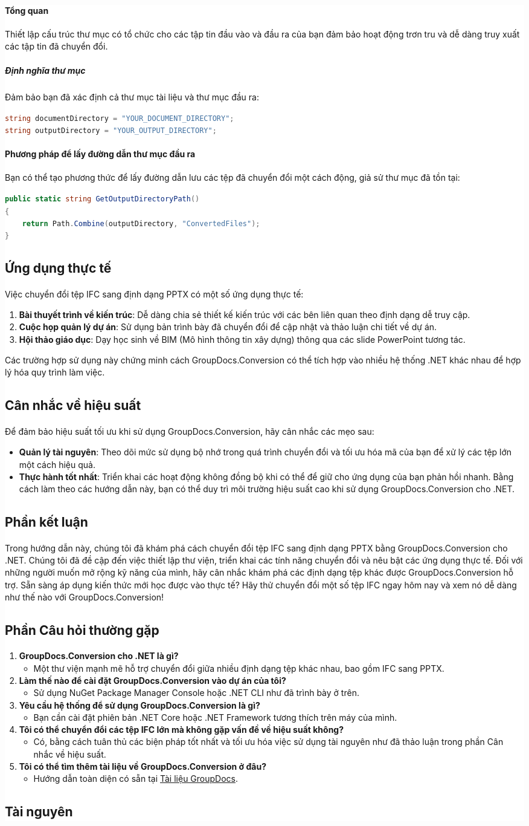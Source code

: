 #### Tổng quan
Thiết lập cấu trúc thư mục có tổ chức cho các tập tin đầu vào và đầu ra của bạn đảm bảo hoạt động trơn tru và dễ dàng truy xuất các tập tin đã chuyển đổi.
##### Định nghĩa thư mục
Đảm bảo bạn đã xác định cả thư mục tài liệu và thư mục đầu ra:
```csharp
string documentDirectory = "YOUR_DOCUMENT_DIRECTORY";
string outputDirectory = "YOUR_OUTPUT_DIRECTORY";
```
#### Phương pháp để lấy đường dẫn thư mục đầu ra
Bạn có thể tạo phương thức để lấy đường dẫn lưu các tệp đã chuyển đổi một cách động, giả sử thư mục đã tồn tại:
```csharp
public static string GetOutputDirectoryPath()
{
    return Path.Combine(outputDirectory, "ConvertedFiles");
}
```
## Ứng dụng thực tế
Việc chuyển đổi tệp IFC sang định dạng PPTX có một số ứng dụng thực tế:
1. **Bài thuyết trình về kiến trúc**: Dễ dàng chia sẻ thiết kế kiến trúc với các bên liên quan theo định dạng dễ truy cập.
2. **Cuộc họp quản lý dự án**: Sử dụng bản trình bày đã chuyển đổi để cập nhật và thảo luận chi tiết về dự án.
3. **Hội thảo giáo dục**: Dạy học sinh về BIM (Mô hình thông tin xây dựng) thông qua các slide PowerPoint tương tác.

Các trường hợp sử dụng này chứng minh cách GroupDocs.Conversion có thể tích hợp vào nhiều hệ thống .NET khác nhau để hợp lý hóa quy trình làm việc.
## Cân nhắc về hiệu suất
Để đảm bảo hiệu suất tối ưu khi sử dụng GroupDocs.Conversion, hãy cân nhắc các mẹo sau:
- **Quản lý tài nguyên**: Theo dõi mức sử dụng bộ nhớ trong quá trình chuyển đổi và tối ưu hóa mã của bạn để xử lý các tệp lớn một cách hiệu quả.
- **Thực hành tốt nhất**: Triển khai các hoạt động không đồng bộ khi có thể để giữ cho ứng dụng của bạn phản hồi nhanh.
Bằng cách làm theo các hướng dẫn này, bạn có thể duy trì môi trường hiệu suất cao khi sử dụng GroupDocs.Conversion cho .NET.
## Phần kết luận
Trong hướng dẫn này, chúng tôi đã khám phá cách chuyển đổi tệp IFC sang định dạng PPTX bằng GroupDocs.Conversion cho .NET. Chúng tôi đã đề cập đến việc thiết lập thư viện, triển khai các tính năng chuyển đổi và nêu bật các ứng dụng thực tế. Đối với những người muốn mở rộng kỹ năng của mình, hãy cân nhắc khám phá các định dạng tệp khác được GroupDocs.Conversion hỗ trợ.
Sẵn sàng áp dụng kiến thức mới học được vào thực tế? Hãy thử chuyển đổi một số tệp IFC ngay hôm nay và xem nó dễ dàng như thế nào với GroupDocs.Conversion!
## Phần Câu hỏi thường gặp
1. **GroupDocs.Conversion cho .NET là gì?**
   - Một thư viện mạnh mẽ hỗ trợ chuyển đổi giữa nhiều định dạng tệp khác nhau, bao gồm IFC sang PPTX.
2. **Làm thế nào để cài đặt GroupDocs.Conversion vào dự án của tôi?**
   - Sử dụng NuGet Package Manager Console hoặc .NET CLI như đã trình bày ở trên.
3. **Yêu cầu hệ thống để sử dụng GroupDocs.Conversion là gì?**
   - Bạn cần cài đặt phiên bản .NET Core hoặc .NET Framework tương thích trên máy của mình.
4. **Tôi có thể chuyển đổi các tệp IFC lớn mà không gặp vấn đề về hiệu suất không?**
   - Có, bằng cách tuân thủ các biện pháp tốt nhất và tối ưu hóa việc sử dụng tài nguyên như đã thảo luận trong phần Cân nhắc về hiệu suất.
5. **Tôi có thể tìm thêm tài liệu về GroupDocs.Conversion ở đâu?**
   - Hướng dẫn toàn diện có sẵn tại [Tài liệu GroupDocs](https://docs.groupdocs.com/conversion/net/).
## Tài nguyên